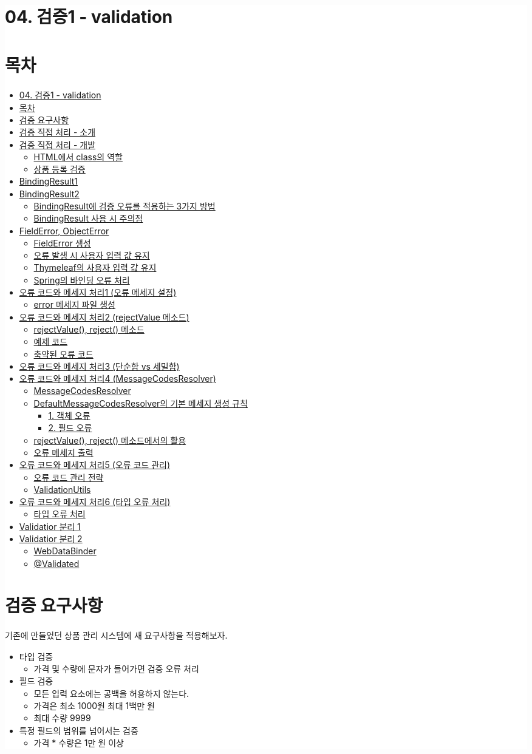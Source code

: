 # 04. 검증1 - validation

# 목차
- [04. 검증1 - validation](#04-검증1---validation)
- [목차](#목차)
- [검증 요구사항](#검증-요구사항)
- [검증 직접 처리 - 소개](#검증-직접-처리---소개)
- [검증 직접 처리 - 개발](#검증-직접-처리---개발)
  - [HTML에서 class의 역할](#html에서-class의-역할)
  - [상품 등록 검증](#상품-등록-검증)
- [BindingResult1](#bindingresult1)
- [BindingResult2](#bindingresult2)
  - [BindingResult에 검증 오류를 적용하는 3가지 방법](#bindingresult에-검증-오류를-적용하는-3가지-방법)
  - [BindingResult 사용 시 주의점](#bindingresult-사용-시-주의점)
- [FieldError, ObjectError](#fielderror-objecterror)
  - [FieldError 생성](#fielderror-생성)
  - [오류 발생 시 사용자 입력 값 유지](#오류-발생-시-사용자-입력-값-유지)
  - [Thymeleaf의 사용자 입력 값 유지](#thymeleaf의-사용자-입력-값-유지)
  - [Spring의 바인딩 오류 처리](#spring의-바인딩-오류-처리)
- [오류 코드와 메세지 처리1 (오류 메세지 설정)](#오류-코드와-메세지-처리1-오류-메세지-설정)
  - [error 메세지 파일 생성](#error-메세지-파일-생성)
- [오류 코드와 메세지 처리2 (rejectValue 메소드)](#오류-코드와-메세지-처리2-rejectvalue-메소드)
  - [rejectValue(), reject() 메소드](#rejectvalue-reject-메소드)
  - [예제 코드](#예제-코드)
  - [축약된 오류 코드](#축약된-오류-코드)
- [오류 코드와 메세지 처리3 (단순함 vs 세밀함)](#오류-코드와-메세지-처리3-단순함-vs-세밀함)
- [오류 코드와 메세지 처리4 (MessageCodesResolver)](#오류-코드와-메세지-처리4-messagecodesresolver)
  - [MessageCodesResolver](#messagecodesresolver)
  - [DefaultMessageCodesResolver의 기본 메세지 생성 규칙](#defaultmessagecodesresolver의-기본-메세지-생성-규칙)
    - [1. 객체 오류](#1-객체-오류)
    - [2. 필드 오류](#2-필드-오류)
  - [rejectValue(), reject() 메소드에서의 활용](#rejectvalue-reject-메소드에서의-활용)
  - [오류 메세지 출력](#오류-메세지-출력)
- [오류 코드와 메세지 처리5 (오류 코드 관리)](#오류-코드와-메세지-처리5-오류-코드-관리)
  - [오류 코드 관리 전략](#오류-코드-관리-전략)
  - [ValidationUtils](#validationutils)
- [오류 코드와 메세지 처리6 (타입 오류 처리)](#오류-코드와-메세지-처리6-타입-오류-처리)
  - [타입 오류 처리](#타입-오류-처리)
- [Validatior 분리 1](#validatior-분리-1)
- [Validatior 분리 2](#validatior-분리-2)
  - [WebDataBinder](#webdatabinder)
  - [@Validated](#validated)


# 검증 요구사항

기존에 만들었던 상품 관리 시스템에 새 요구사항을 적용해보자.

- 타입 검증
    - 가격 및 수량에 문자가 들어가면 검증 오류 처리
- 필드 검증
    - 모든 입력 요소에는 공백을 허용하지 않는다.
    - 가격은 최소 1000원 최대 1백만 원
    - 최대 수량 9999
- 특정 필드의 범위를 넘어서는 검증
    - 가격 * 수량은 1만 원 이상
